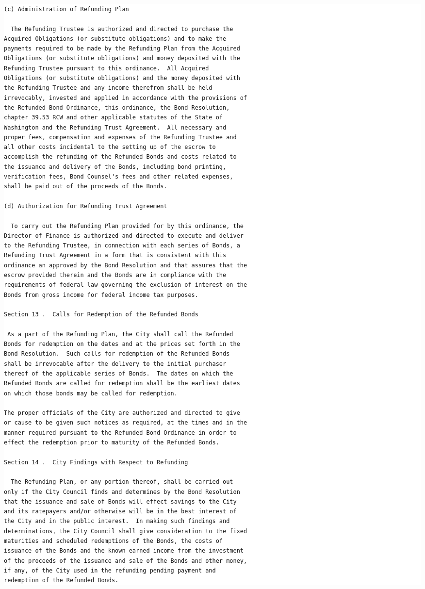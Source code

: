     (c) Administration of Refunding Plan  
  
      The Refunding Trustee is authorized and directed to purchase the  
    Acquired Obligations (or substitute obligations) and to make the  
    payments required to be made by the Refunding Plan from the Acquired  
    Obligations (or substitute obligations) and money deposited with the  
    Refunding Trustee pursuant to this ordinance.  All Acquired  
    Obligations (or substitute obligations) and the money deposited with  
    the Refunding Trustee and any income therefrom shall be held  
    irrevocably, invested and applied in accordance with the provisions of  
    the Refunded Bond Ordinance, this ordinance, the Bond Resolution,  
    chapter 39.53 RCW and other applicable statutes of the State of  
    Washington and the Refunding Trust Agreement.  All necessary and  
    proper fees, compensation and expenses of the Refunding Trustee and  
    all other costs incidental to the setting up of the escrow to  
    accomplish the refunding of the Refunded Bonds and costs related to  
    the issuance and delivery of the Bonds, including bond printing,  
    verification fees, Bond Counsel's fees and other related expenses,  
    shall be paid out of the proceeds of the Bonds.  
  
    (d) Authorization for Refunding Trust Agreement  
  
      To carry out the Refunding Plan provided for by this ordinance, the  
    Director of Finance is authorized and directed to execute and deliver  
    to the Refunding Trustee, in connection with each series of Bonds, a  
    Refunding Trust Agreement in a form that is consistent with this  
    ordinance an approved by the Bond Resolution and that assures that the  
    escrow provided therein and the Bonds are in compliance with the  
    requirements of federal law governing the exclusion of interest on the  
    Bonds from gross income for federal income tax purposes.  
  
    Section 13 .  Calls for Redemption of the Refunded Bonds  
  
     As a part of the Refunding Plan, the City shall call the Refunded  
    Bonds for redemption on the dates and at the prices set forth in the  
    Bond Resolution.  Such calls for redemption of the Refunded Bonds  
    shall be irrevocable after the delivery to the initial purchaser  
    thereof of the applicable series of Bonds.  The dates on which the  
    Refunded Bonds are called for redemption shall be the earliest dates  
    on which those bonds may be called for redemption.  
  
    The proper officials of the City are authorized and directed to give  
    or cause to be given such notices as required, at the times and in the  
    manner required pursuant to the Refunded Bond Ordinance in order to  
    effect the redemption prior to maturity of the Refunded Bonds.  
  
    Section 14 .  City Findings with Respect to Refunding  
  
      The Refunding Plan, or any portion thereof, shall be carried out  
    only if the City Council finds and determines by the Bond Resolution  
    that the issuance and sale of Bonds will effect savings to the City  
    and its ratepayers and/or otherwise will be in the best interest of  
    the City and in the public interest.  In making such findings and  
    determinations, the City Council shall give consideration to the fixed  
    maturities and scheduled redemptions of the Bonds, the costs of  
    issuance of the Bonds and the known earned income from the investment  
    of the proceeds of the issuance and sale of the Bonds and other money,  
    if any, of the City used in the refunding pending payment and  
    redemption of the Refunded Bonds.  
  